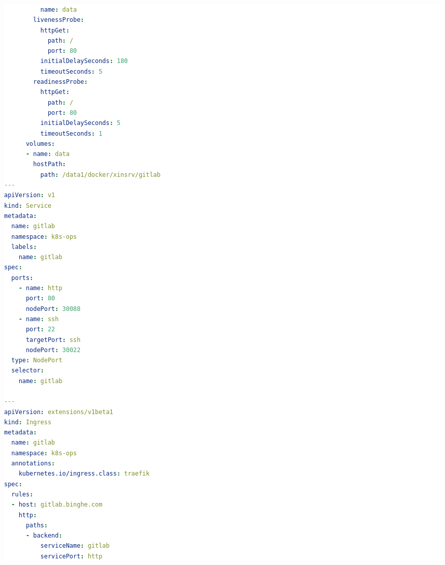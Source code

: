 ```yaml
          name: data
        livenessProbe:
          httpGet:
            path: /
            port: 80
          initialDelaySeconds: 180
          timeoutSeconds: 5
        readinessProbe:
          httpGet:
            path: /
            port: 80
          initialDelaySeconds: 5
          timeoutSeconds: 1
      volumes:
      - name: data
        hostPath:
          path: /data1/docker/xinsrv/gitlab
---
apiVersion: v1
kind: Service
metadata:
  name: gitlab
  namespace: k8s-ops
  labels:
    name: gitlab
spec:
  ports:
    - name: http
      port: 80
      nodePort: 30088
    - name: ssh
      port: 22
      targetPort: ssh
      nodePort: 30022
  type: NodePort
  selector:
    name: gitlab

---
apiVersion: extensions/v1beta1
kind: Ingress
metadata:
  name: gitlab
  namespace: k8s-ops
  annotations:
    kubernetes.io/ingress.class: traefik
spec:
  rules:
  - host: gitlab.binghe.com
    http:
      paths:
      - backend:
          serviceName: gitlab
          servicePort: http
```
